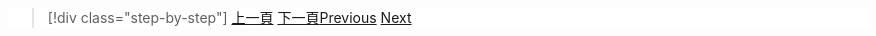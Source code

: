 >[!div class="step-by-step"]
<span data-ttu-id="8087a-208">[上一頁](an-overview-of-editing-and-deleting-data-in-the-datalist-vb.md)
[下一頁](handling-bll-and-dal-level-exceptions-vb.md)</span><span class="sxs-lookup"><span data-stu-id="8087a-208">[Previous](an-overview-of-editing-and-deleting-data-in-the-datalist-vb.md)
[Next](handling-bll-and-dal-level-exceptions-vb.md)</span></span>
